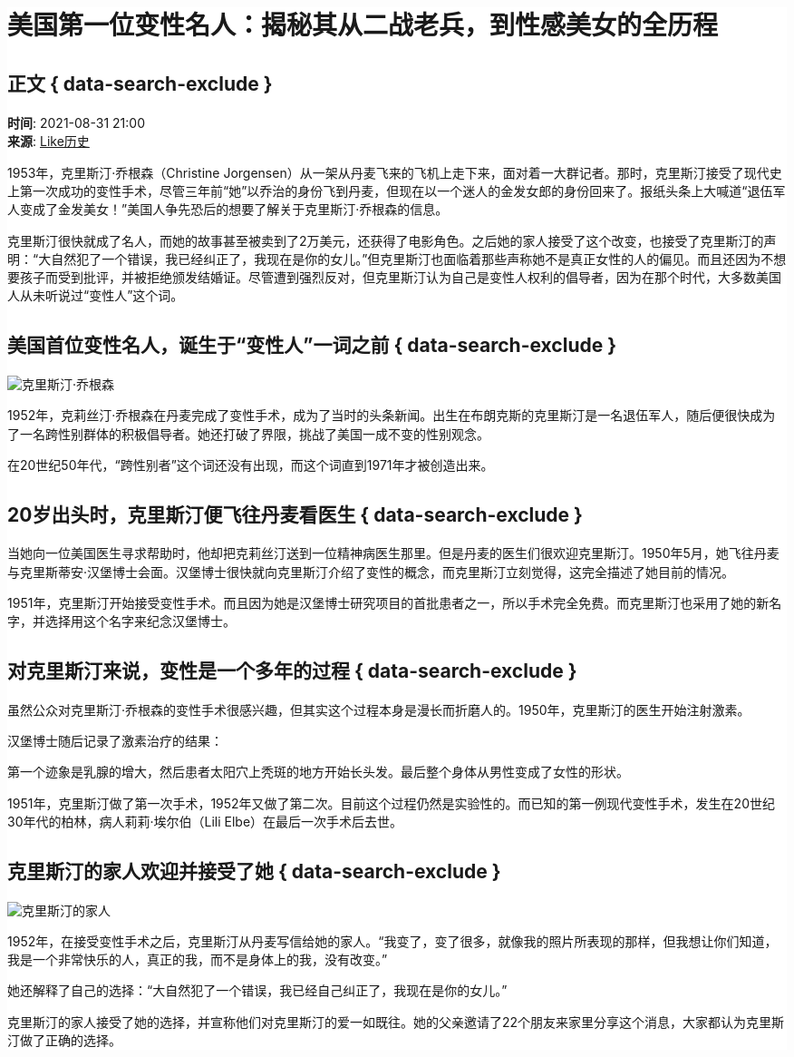 # 美国第一位变性名人：揭秘其从二战老兵，到性感美女的全历程

## 正文 { data-search-exclude }


**时间**: 2021-08-31 21:00  
**来源**: [Like历史](https://www.sohu.com/a/486852286_120725313?spm=smpc.content-abroad.content.1.1730986632779ZS8GIDL)

1953年，克里斯汀·乔根森（Christine Jorgensen）从一架从丹麦飞来的飞机上走下来，面对着一大群记者。那时，克里斯汀接受了现代史上第一次成功的变性手术，尽管三年前“她”以乔治的身份飞到丹麦，但现在以一个迷人的金发女郎的身份回来了。报纸头条上大喊道“退伍军人变成了金发美女！”美国人争先恐后的想要了解关于克里斯汀·乔根森的信息。

克里斯汀很快就成了名人，而她的故事甚至被卖到了2万美元，还获得了电影角色。之后她的家人接受了这个改变，也接受了克里斯汀的声明：“大自然犯了一个错误，我已经纠正了，我现在是你的女儿。”但克里斯汀也面临着那些声称她不是真正女性的人的偏见。而且还因为不想要孩子而受到批评，并被拒绝颁发结婚证。尽管遭到强烈反对，但克里斯汀认为自己是变性人权利的倡导者，因为在那个时代，大多数美国人从未听说过“变性人”这个词。

## 美国首位变性名人，诞生于“变性人”一词之前 { data-search-exclude }

![克里斯汀·乔根森](https://p6.itc.cn/images01/20210831/fdbf837c17c841c790e6719970a3e2e6.jpeg)

1952年，克莉丝汀·乔根森在丹麦完成了变性手术，成为了当时的头条新闻。出生在布朗克斯的克里斯汀是一名退伍军人，随后便很快成为了一名跨性别群体的积极倡导者。她还打破了界限，挑战了美国一成不变的性别观念。

在20世纪50年代，“跨性别者”这个词还没有出现，而这个词直到1971年才被创造出来。

## 20岁出头时，克里斯汀便飞往丹麦看医生 { data-search-exclude }

当她向一位美国医生寻求帮助时，他却把克莉丝汀送到一位精神病医生那里。但是丹麦的医生们很欢迎克里斯汀。1950年5月，她飞往丹麦与克里斯蒂安·汉堡博士会面。汉堡博士很快就向克里斯汀介绍了变性的概念，而克里斯汀立刻觉得，这完全描述了她目前的情况。

1951年，克里斯汀开始接受变性手术。而且因为她是汉堡博士研究项目的首批患者之一，所以手术完全免费。而克里斯汀也采用了她的新名字，并选择用这个名字来纪念汉堡博士。

## 对克里斯汀来说，变性是一个多年的过程 { data-search-exclude }

虽然公众对克里斯汀·乔根森的变性手术很感兴趣，但其实这个过程本身是漫长而折磨人的。1950年，克里斯汀的医生开始注射激素。

汉堡博士随后记录了激素治疗的结果：

第一个迹象是乳腺的增大，然后患者太阳穴上秃斑的地方开始长头发。最后整个身体从男性变成了女性的形状。

1951年，克里斯汀做了第一次手术，1952年又做了第二次。目前这个过程仍然是实验性的。而已知的第一例现代变性手术，发生在20世纪30年代的柏林，病人莉莉·埃尔伯（Lili Elbe）在最后一次手术后去世。

## 克里斯汀的家人欢迎并接受了她 { data-search-exclude }

![克里斯汀的家人](https://p2.itc.cn/images01/20210831/b7fe0652f0274aeaabd4eb1b40927fda.jpeg)

1952年，在接受变性手术之后，克里斯汀从丹麦写信给她的家人。“我变了，变了很多，就像我的照片所表现的那样，但我想让你们知道，我是一个非常快乐的人，真正的我，而不是身体上的我，没有改变。”

她还解释了自己的选择：“大自然犯了一个错误，我已经自己纠正了，我现在是你的女儿。”

克里斯汀的家人接受了她的选择，并宣称他们对克里斯汀的爱一如既往。她的父亲邀请了22个朋友来家里分享这个消息，大家都认为克里斯汀做了正确的选择。
